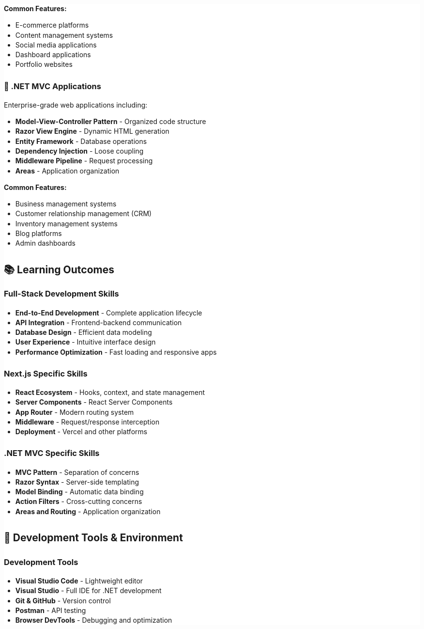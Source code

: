 **Common Features:**
- E-commerce platforms
- Content management systems
- Social media applications
- Dashboard applications
- Portfolio websites

### 🔷 .NET MVC Applications
Enterprise-grade web applications including:
- **Model-View-Controller Pattern** - Organized code structure
- **Razor View Engine** - Dynamic HTML generation
- **Entity Framework** - Database operations
- **Dependency Injection** - Loose coupling
- **Middleware Pipeline** - Request processing
- **Areas** - Application organization

**Common Features:**
- Business management systems
- Customer relationship management (CRM)
- Inventory management systems
- Blog platforms
- Admin dashboards

## 📚 Learning Outcomes

### Full-Stack Development Skills
- **End-to-End Development** - Complete application lifecycle
- **API Integration** - Frontend-backend communication
- **Database Design** - Efficient data modeling
- **User Experience** - Intuitive interface design
- **Performance Optimization** - Fast loading and responsive apps

### Next.js Specific Skills
- **React Ecosystem** - Hooks, context, and state management
- **Server Components** - React Server Components
- **App Router** - Modern routing system
- **Middleware** - Request/response interception
- **Deployment** - Vercel and other platforms

### .NET MVC Specific Skills
- **MVC Pattern** - Separation of concerns
- **Razor Syntax** - Server-side templating
- **Model Binding** - Automatic data binding
- **Action Filters** - Cross-cutting concerns
- **Areas and Routing** - Application organization

## 🔧 Development Tools & Environment

### Development Tools
- **Visual Studio Code** - Lightweight editor
- **Visual Studio** - Full IDE for .NET development
- **Git & GitHub** - Version control
- **Postman** - API testing
- **Browser DevTools** - Debugging and optimization
